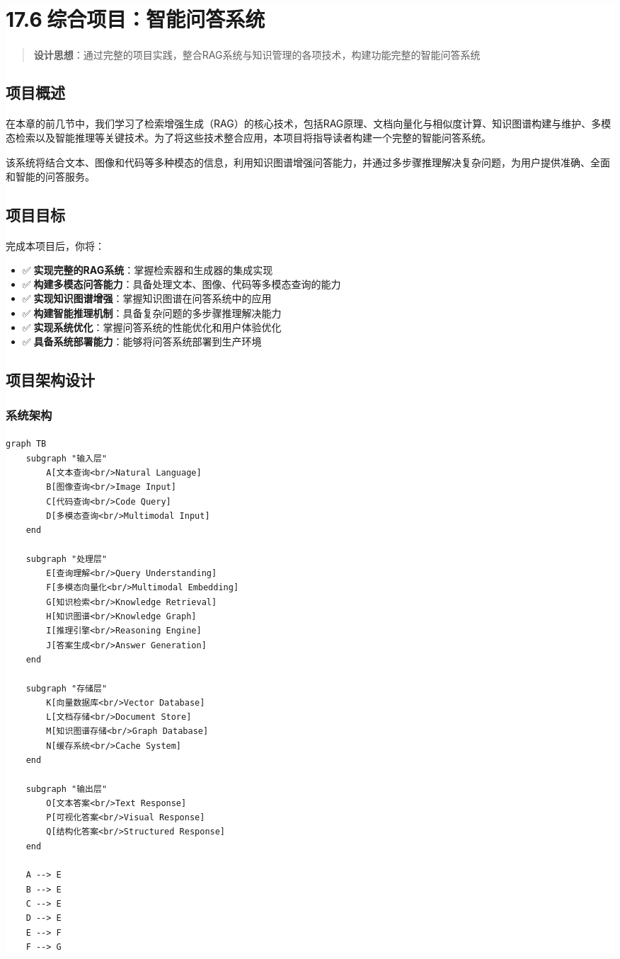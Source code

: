 # 17.6 综合项目：智能问答系统

> **设计思想**：通过完整的项目实践，整合RAG系统与知识管理的各项技术，构建功能完整的智能问答系统

## 项目概述

在本章的前几节中，我们学习了检索增强生成（RAG）的核心技术，包括RAG原理、文档向量化与相似度计算、知识图谱构建与维护、多模态检索以及智能推理等关键技术。为了将这些技术整合应用，本项目将指导读者构建一个完整的智能问答系统。

该系统将结合文本、图像和代码等多种模态的信息，利用知识图谱增强问答能力，并通过多步骤推理解决复杂问题，为用户提供准确、全面和智能的问答服务。

## 项目目标

完成本项目后，你将：

- ✅ **实现完整的RAG系统**：掌握检索器和生成器的集成实现
- ✅ **构建多模态问答能力**：具备处理文本、图像、代码等多模态查询的能力
- ✅ **实现知识图谱增强**：掌握知识图谱在问答系统中的应用
- ✅ **构建智能推理机制**：具备复杂问题的多步骤推理解决能力
- ✅ **实现系统优化**：掌握问答系统的性能优化和用户体验优化
- ✅ **具备系统部署能力**：能够将问答系统部署到生产环境

## 项目架构设计

### 系统架构

```mermaid
graph TB
    subgraph "输入层"
        A[文本查询<br/>Natural Language]
        B[图像查询<br/>Image Input]
        C[代码查询<br/>Code Query]
        D[多模态查询<br/>Multimodal Input]
    end
    
    subgraph "处理层"
        E[查询理解<br/>Query Understanding]
        F[多模态向量化<br/>Multimodal Embedding]
        G[知识检索<br/>Knowledge Retrieval]
        H[知识图谱<br/>Knowledge Graph]
        I[推理引擎<br/>Reasoning Engine]
        J[答案生成<br/>Answer Generation]
    end
    
    subgraph "存储层"
        K[向量数据库<br/>Vector Database]
        L[文档存储<br/>Document Store]
        M[知识图谱存储<br/>Graph Database]
        N[缓存系统<br/>Cache System]
    end
    
    subgraph "输出层"
        O[文本答案<br/>Text Response]
        P[可视化答案<br/>Visual Response]
        Q[结构化答案<br/>Structured Response]
    end
    
    A --> E
    B --> E
    C --> E
    D --> E
    E --> F
    F --> G
```
